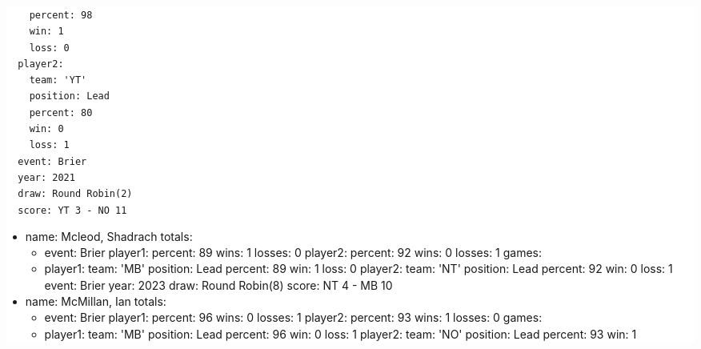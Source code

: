         percent: 98
        win: 1
        loss: 0
      player2:
        team: 'YT'
        position: Lead
        percent: 80
        win: 0
        loss: 1
      event: Brier
      year: 2021
      draw: Round Robin(2)
      score: YT 3 - NO 11
 - name: Mcleod, Shadrach
   totals:
    - event: Brier
      player1:
        percent: 89
        wins: 1
        losses: 0
      player2:
        percent: 92
        wins: 0
        losses: 1
   games:
    - player1:
        team: 'MB'
        position: Lead
        percent: 89
        win: 1
        loss: 0
      player2:
        team: 'NT'
        position: Lead
        percent: 92
        win: 0
        loss: 1
      event: Brier
      year: 2023
      draw: Round Robin(8)
      score: NT 4 - MB 10
 - name: McMillan, Ian
   totals:
    - event: Brier
      player1:
        percent: 96
        wins: 0
        losses: 1
      player2:
        percent: 93
        wins: 1
        losses: 0
   games:
    - player1:
        team: 'MB'
        position: Lead
        percent: 96
        win: 0
        loss: 1
      player2:
        team: 'NO'
        position: Lead
        percent: 93
        win: 1